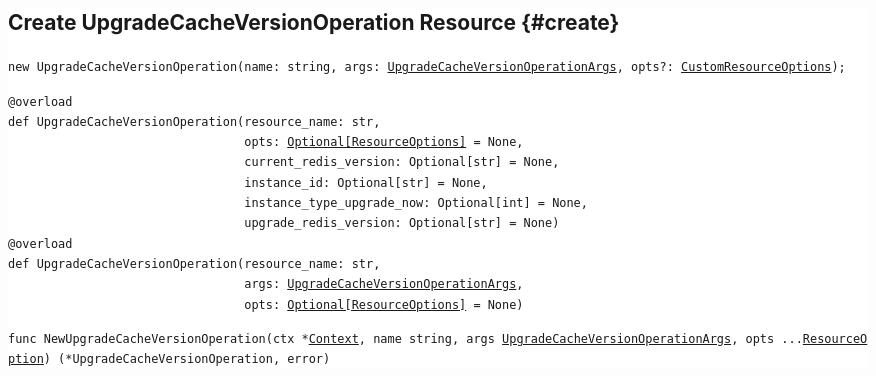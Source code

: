 



## Create UpgradeCacheVersionOperation Resource {#create}
<div>
<pulumi-chooser type="language" options="typescript,python,go,csharp,java,yaml"></pulumi-chooser>
</div>


<div>
<pulumi-choosable type="language" values="javascript,typescript">
<div class="highlight"><pre class="chroma"><code class="language-typescript" data-lang="typescript"><span class="k">new </span><span class="nx">UpgradeCacheVersionOperation</span><span class="p">(</span><span class="nx">name</span><span class="p">:</span> <span class="nx">string</span><span class="p">,</span> <span class="nx">args</span><span class="p">:</span> <span class="nx"><a href="#inputs">UpgradeCacheVersionOperationArgs</a></span><span class="p">,</span> <span class="nx">opts</span><span class="p">?:</span> <span class="nx"><a href="/docs/reference/pkg/nodejs/pulumi/pulumi/#CustomResourceOptions">CustomResourceOptions</a></span><span class="p">);</span></code></pre></div>
</pulumi-choosable>
</div>

<div>
<pulumi-choosable type="language" values="python">
<div class="highlight"><pre class="chroma"><code class="language-python" data-lang="python"><span class=nd>@overload</span>
<span class="k">def </span><span class="nx">UpgradeCacheVersionOperation</span><span class="p">(</span><span class="nx">resource_name</span><span class="p">:</span> <span class="nx">str</span><span class="p">,</span>
                                 <span class="nx">opts</span><span class="p">:</span> <span class="nx"><a href="/docs/reference/pkg/python/pulumi/#pulumi.ResourceOptions">Optional[ResourceOptions]</a></span> = None<span class="p">,</span>
                                 <span class="nx">current_redis_version</span><span class="p">:</span> <span class="nx">Optional[str]</span> = None<span class="p">,</span>
                                 <span class="nx">instance_id</span><span class="p">:</span> <span class="nx">Optional[str]</span> = None<span class="p">,</span>
                                 <span class="nx">instance_type_upgrade_now</span><span class="p">:</span> <span class="nx">Optional[int]</span> = None<span class="p">,</span>
                                 <span class="nx">upgrade_redis_version</span><span class="p">:</span> <span class="nx">Optional[str]</span> = None<span class="p">)</span>
<span class=nd>@overload</span>
<span class="k">def </span><span class="nx">UpgradeCacheVersionOperation</span><span class="p">(</span><span class="nx">resource_name</span><span class="p">:</span> <span class="nx">str</span><span class="p">,</span>
                                 <span class="nx">args</span><span class="p">:</span> <span class="nx"><a href="#inputs">UpgradeCacheVersionOperationArgs</a></span><span class="p">,</span>
                                 <span class="nx">opts</span><span class="p">:</span> <span class="nx"><a href="/docs/reference/pkg/python/pulumi/#pulumi.ResourceOptions">Optional[ResourceOptions]</a></span> = None<span class="p">)</span></code></pre></div>
</pulumi-choosable>
</div>

<div>
<pulumi-choosable type="language" values="go">
<div class="highlight"><pre class="chroma"><code class="language-go" data-lang="go"><span class="k">func </span><span class="nx">NewUpgradeCacheVersionOperation</span><span class="p">(</span><span class="nx">ctx</span><span class="p"> *</span><span class="nx"><a href="https://pkg.go.dev/github.com/pulumi/pulumi/sdk/v3/go/pulumi?tab=doc#Context">Context</a></span><span class="p">,</span> <span class="nx">name</span><span class="p"> </span><span class="nx">string</span><span class="p">,</span> <span class="nx">args</span><span class="p"> </span><span class="nx"><a href="#inputs">UpgradeCacheVersionOperationArgs</a></span><span class="p">,</span> <span class="nx">opts</span><span class="p"> ...</span><span class="nx"><a href="https://pkg.go.dev/github.com/pulumi/pulumi/sdk/v3/go/pulumi?tab=doc#ResourceOption">ResourceOption</a></span><span class="p">) (*<span class="nx">UpgradeCacheVersionOperation</span>, error)</span></code></pre></div>
</pulumi-choosable>
</div>